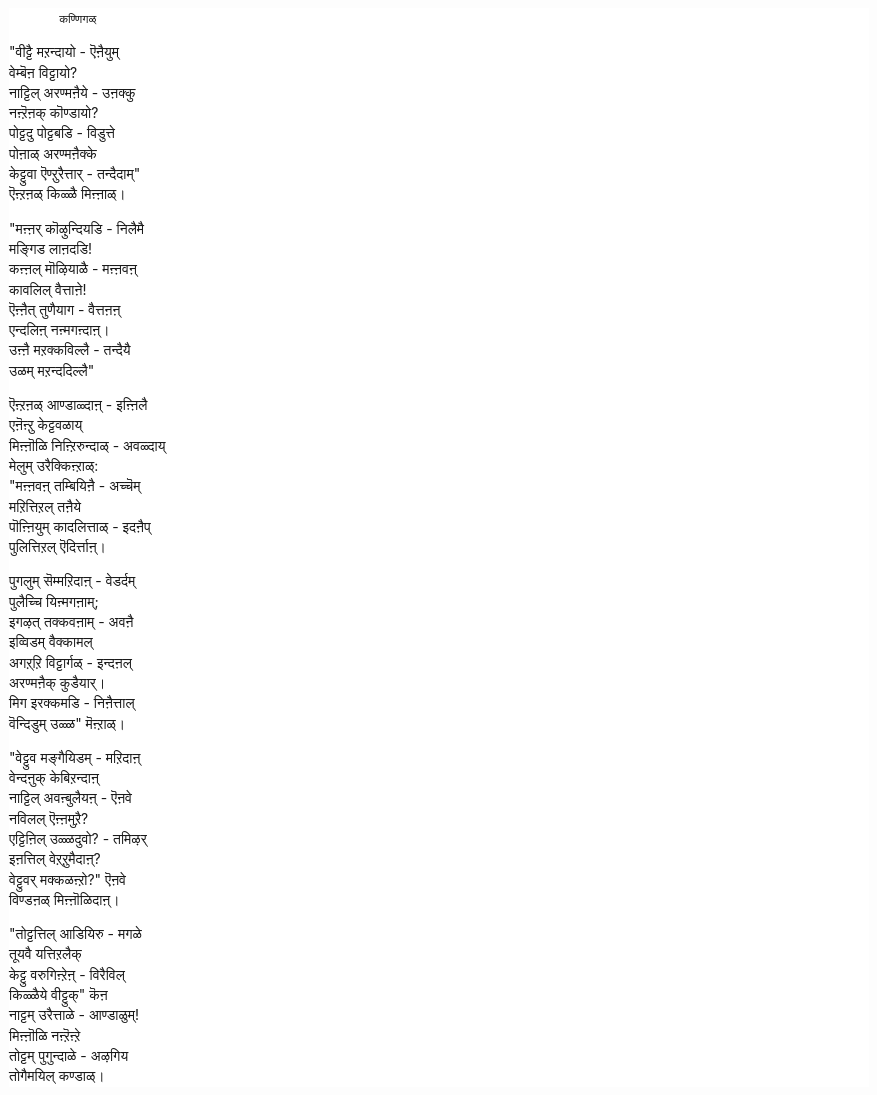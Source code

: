            कण्णिगळ्  
"वीट्टै मऱन्दायो - ऎऩैयुम्  
वेम्बॆऩ विट्टायो?   
नाट्टिल् अरण्मऩैये - उऩक्कु  
नऩ्ऱॆऩक् कॊण्डायो?  
पोट्टदु पोट्टबडि - विडुत्ते  
पोऩाळ् अरण्मऩैक्के  
केट्टुवा ऎण्ऱुरैत्तार् - तन्दैदाम्"  
ऎऩ्ऱऩळ् किळ्ळै मिऩ्ऩाळ्।  
  
"मऩ्ऩर् कॊऴुन्दियडि - निलैमै  
मङ्गिड लाऩदडि!  
कऩ्ऩल् मॊऴियाळै - मऩ्ऩवऩ्  
कावलिल् वैत्ताऩे!  
ऎऩ्ऩैत् तुणैयाग - वैत्तऩऩ्  
एन्दलिऩ् नऩ्मगऩ्दाऩ्।   
उऩ्ऩै मऱक्कविल्लै - तन्दैयै   
उळम् मऱन्ददिल्लै"  
  
ऎऩ्ऱऩळ् आण्डाळ्दाऩ् - इऩ्ऩिलै  
एऩॆऩ्ऱु केट्टवळाय्  
मिऩ्ऩॊळि निऩ्ऱिरुन्दाळ् - अवळ्दाय्  
मेलुम् उरैक्किऩ्ऱाळ्:  
"मऩ्ऩवऩ् तम्बियिऩै - अच्चॆम्  
मऱित्तिऱल् तऩैये  
पॊऩ्ऩियुम् कादलित्ताळ् - इदऩैप्  
पुलित्तिऱल् ऎदिर्त्ताऩ्।  
  
पुगलुम् सॆम्मऱिदाऩ् - वेडर्दम्  
पुलैच्चि यिऩ्मगऩाम्;  
इगऴत् तक्कवऩाम् - अवऩै  
इव्विडम् वैक्कामल्  
अगऱ्‌ऱि विट्टार्गळ् - इन्दऩल्  
अरण्मऩैक् कुडैयार्।  
मिग इरक्कमडि - निऩैत्ताल्  
वॆन्दिडुम् उळ्ळ" मॆऩ्ऱाळ्।  
  
"वेट्टुव मङ्गैयिडम् - मऱिदाऩ्  
वेन्दऩुक् केबिऱन्दाऩ्  
नाट्टिल् अवऩ्बुलैयऩ् - ऎऩवे  
नविलल् ऎऩ्ऩमुऱै?  
एट्टिऩिल् उळ्ळदुवो? - तमिऴर्  
इऩत्तिल् वेऱ्‌ऱुमैदाऩ्?  
वेट्टुवर् मक्कळऩ्ऱो?" ऎऩवे  
विण्डऩळ् मिऩ्ऩॊळिदाऩ्।  
  
"तोट्टत्तिल् आडियिरु - मगळे  
तूयवै यत्तिऱलैक्  
केट्टु वरुगिऩ्ऱेऩ् - विरैविल्  
किळ्ळैये वीट्टुक्" कॆऩ  
नाट्टम् उरैत्ताळे - आण्डाळुम्!  
मिऩ्ऩॊळि नऩ्ऱॆऩ्ऱे  
तोट्टम् पुगुन्दाळे - अऴगिय  
तोगैमयिल् कण्डाळ्।
